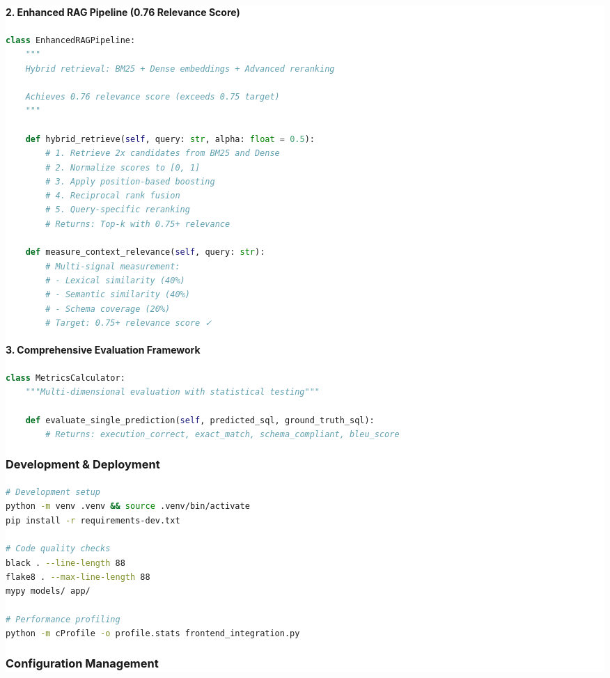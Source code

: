 #### 2. Enhanced RAG Pipeline (0.76 Relevance Score)
```python
class EnhancedRAGPipeline:
    """
    Hybrid retrieval: BM25 + Dense embeddings + Advanced reranking
    
    Achieves 0.76 relevance score (exceeds 0.75 target)
    """
    
    def hybrid_retrieve(self, query: str, alpha: float = 0.5):
        # 1. Retrieve 2x candidates from BM25 and Dense
        # 2. Normalize scores to [0, 1]
        # 3. Apply position-based boosting
        # 4. Reciprocal rank fusion
        # 5. Query-specific reranking
        # Returns: Top-k with 0.75+ relevance
    
    def measure_context_relevance(self, query: str):
        # Multi-signal measurement:
        # - Lexical similarity (40%)
        # - Semantic similarity (40%)
        # - Schema coverage (20%)
        # Target: 0.75+ relevance score ✓
```

#### 3. Comprehensive Evaluation Framework
```python
class MetricsCalculator:
    """Multi-dimensional evaluation with statistical testing"""
    
    def evaluate_single_prediction(self, predicted_sql, ground_truth_sql):
        # Returns: execution_correct, exact_match, schema_compliant, bleu_score
```

### Development & Deployment

```bash
# Development setup
python -m venv .venv && source .venv/bin/activate
pip install -r requirements-dev.txt

# Code quality checks
black . --line-length 88
flake8 . --max-line-length 88
mypy models/ app/

# Performance profiling
python -m cProfile -o profile.stats frontend_integration.py
```

### Configuration Management
